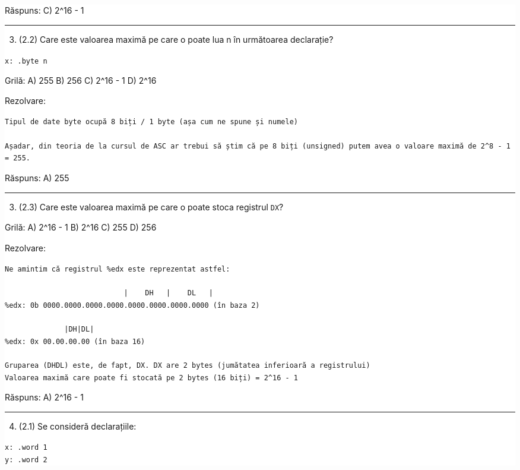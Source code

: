 Răspuns:
C) 2^16 - 1

---

3. (2.2) Care este valoarea maximă pe care o poate lua n în următoarea declarație?
```
x: .byte n
```

Grilă:
A) 255
B) 256
C) 2^16 - 1
D) 2^16

Rezolvare:
```
Tipul de date byte ocupă 8 biți / 1 byte (așa cum ne spune și numele)

Așadar, din teoria de la cursul de ASC ar trebui să știm că pe 8 biți (unsigned) putem avea o valoare maximă de 2^8 - 1 = 255.
```

Răspuns:
A) 255

---

3. (2.3) Care este valoarea maximă pe care o poate stoca registrul `DX`?

Grilă:
A) 2^16 - 1
B) 2^16
C) 255
D) 256

Rezolvare:
```
Ne amintim că registrul %edx este reprezentat astfel:

                            |    DH   |    DL   |
%edx: 0b 0000.0000.0000.0000.0000.0000.0000.0000 (în baza 2)

              |DH|DL|
%edx: 0x 00.00.00.00 (în baza 16)

Gruparea (DHDL) este, de fapt, DX. DX are 2 bytes (jumătatea inferioară a registrului)
Valoarea maximă care poate fi stocată pe 2 bytes (16 biți) = 2^16 - 1 
```

Răspuns: A) 2^16 - 1

---

4. (2.1) Se consideră declarațiile:
```
x: .word 1
y: .word 2
```
